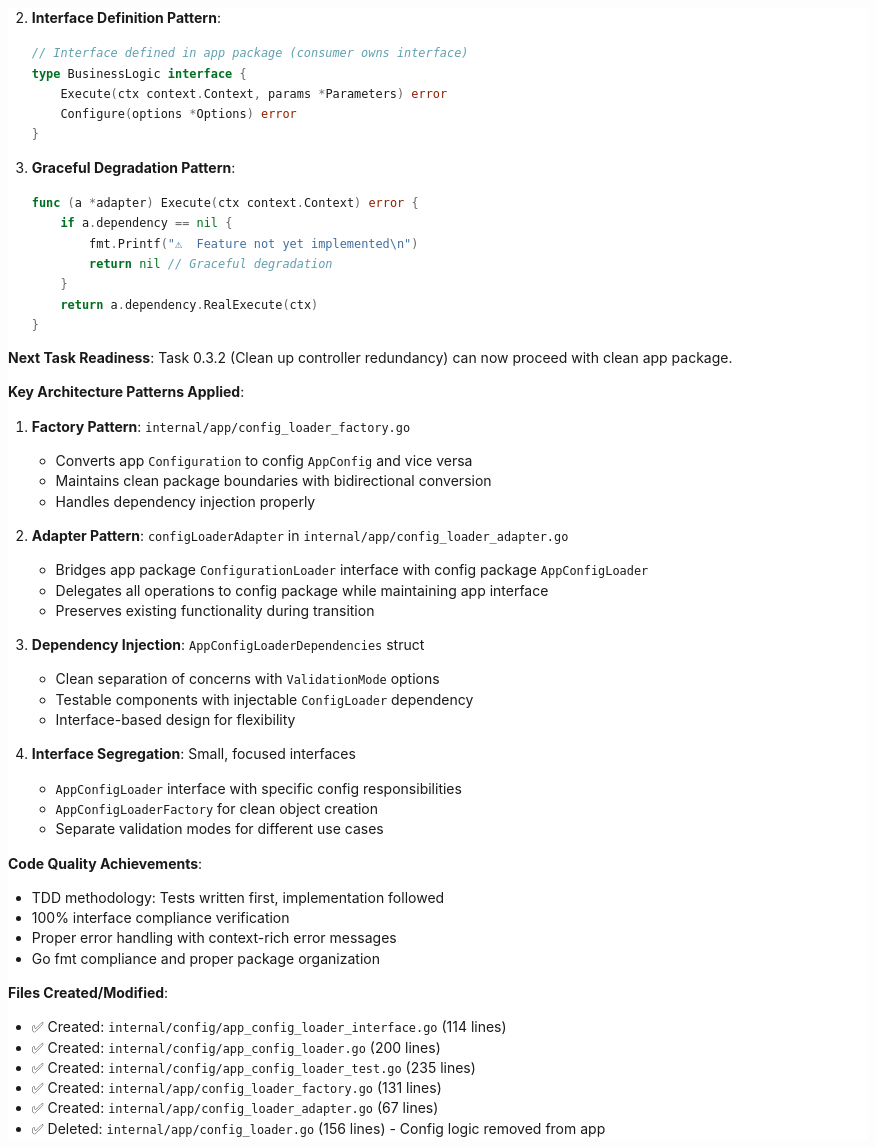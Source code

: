 2. **Interface Definition Pattern**:
   ```go
   // Interface defined in app package (consumer owns interface)
   type BusinessLogic interface {
       Execute(ctx context.Context, params *Parameters) error
       Configure(options *Options) error
   }
   ```

3. **Graceful Degradation Pattern**:
   ```go
   func (a *adapter) Execute(ctx context.Context) error {
       if a.dependency == nil {
           fmt.Printf("⚠️  Feature not yet implemented\n")
           return nil // Graceful degradation
       }
       return a.dependency.RealExecute(ctx)
   }
   ```

**Next Task Readiness**: Task 0.3.2 (Clean up controller redundancy) can now proceed with clean app package.

**Key Architecture Patterns Applied**:

1. **Factory Pattern**: `internal/app/config_loader_factory.go`
   - Converts app `Configuration` to config `AppConfig` and vice versa
   - Maintains clean package boundaries with bidirectional conversion
   - Handles dependency injection properly

2. **Adapter Pattern**: `configLoaderAdapter` in `internal/app/config_loader_adapter.go`
   - Bridges app package `ConfigurationLoader` interface with config package `AppConfigLoader`
   - Delegates all operations to config package while maintaining app interface
   - Preserves existing functionality during transition

3. **Dependency Injection**: `AppConfigLoaderDependencies` struct
   - Clean separation of concerns with `ValidationMode` options
   - Testable components with injectable `ConfigLoader` dependency
   - Interface-based design for flexibility

4. **Interface Segregation**: Small, focused interfaces
   - `AppConfigLoader` interface with specific config responsibilities
   - `AppConfigLoaderFactory` for clean object creation
   - Separate validation modes for different use cases

**Code Quality Achievements**:
- TDD methodology: Tests written first, implementation followed
- 100% interface compliance verification
- Proper error handling with context-rich error messages
- Go fmt compliance and proper package organization

**Files Created/Modified**:
- ✅ Created: `internal/config/app_config_loader_interface.go` (114 lines)
- ✅ Created: `internal/config/app_config_loader.go` (200 lines)
- ✅ Created: `internal/config/app_config_loader_test.go` (235 lines)
- ✅ Created: `internal/app/config_loader_factory.go` (131 lines)
- ✅ Created: `internal/app/config_loader_adapter.go` (67 lines)
- ✅ Deleted: `internal/app/config_loader.go` (156 lines) - Config logic removed from app
